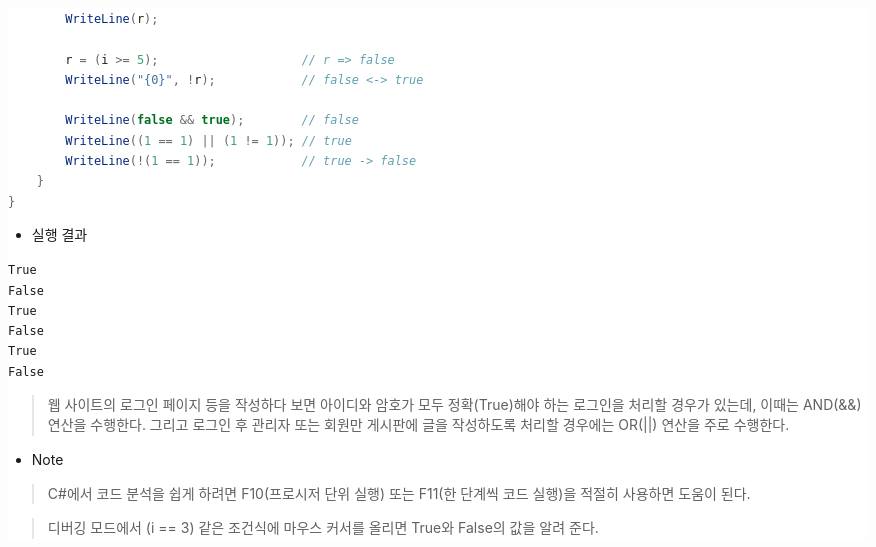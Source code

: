```cs
        WriteLine(r);

        r = (i >= 5);                    // r => false
        WriteLine("{0}", !r);            // false <-> true

        WriteLine(false && true);        // false
        WriteLine((1 == 1) || (1 != 1)); // true
        WriteLine(!(1 == 1));            // true -> false
    }
}
```

- 실행 결과

```cs
True
False
True
False
True
False
```

>웹 사이트의 로그인 페이지 등을 작성하다 보면 아이디와 암호가 모두 정확(True)해야 하는 로그인을 처리할 경우가 있는데, 이때는 AND(&&) 연산을 수행한다. 그리고 로그인 후 관리자 또는 회원만 게시판에 글을 작성하도록 처리할 경우에는 OR(||) 연산을 주로 수행한다.

- Note

>C#에서 코드 분석을 쉽게 하려면 F10(프로시저 단위 실행) 또는 F11(한 단계씩 코드 실행)을 적절히 사용하면 도움이 된다. 

>디버깅 모드에서 (i == 3) 같은 조건식에 마우스 커서를 올리면 True와 False의 값을 알려 준다. 

